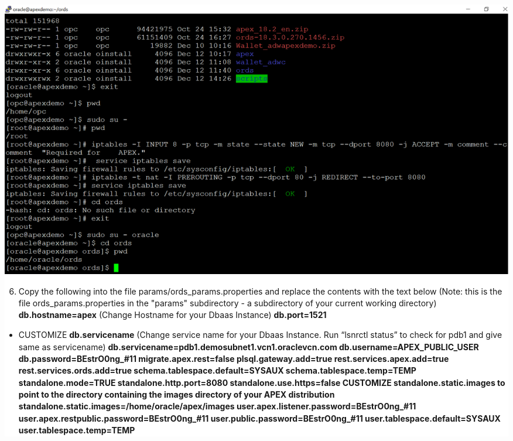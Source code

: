 ![](./images/ords3.png)

6.	Copy the following into the file params/ords_params.properties and replace the contents with the text below (Note:  this is the file ords_params.properties in the "params" subdirectory - a subdirectory of your current working directory)
**db.hostname=apex** (Change Hostname for your Dbaas Instance)
**db.port=1521**
- CUSTOMIZE **db.servicename** (Change service name for your Dbaas Instance. Run “lsnrctl status” to check for pdb1 and give same as servicename)
**db.servicename=pdb1.demosubnet1.vcn1.oraclevcn.com
db.username=APEX_PUBLIC_USER
db.password=BEstrO0ng_#11
migrate.apex.rest=false
plsql.gateway.add=true
rest.services.apex.add=true
rest.services.ords.add=true
schema.tablespace.default=SYSAUX
schema.tablespace.temp=TEMP
standalone.mode=TRUE
standalone.http.port=8080
standalone.use.https=false
CUSTOMIZE standalone.static.images to point to the directory  containing the images directory of your APEX distribution
standalone.static.images=/home/oracle/apex/images
user.apex.listener.password=BEstrO0ng_#11
user.apex.restpublic.password=BEstrO0ng_#11
user.public.password=BEstrO0ng_#11
user.tablespace.default=SYSAUX
user.tablespace.temp=TEMP**
